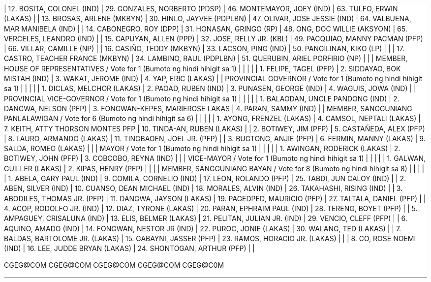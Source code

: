 | 12. BOSITA, COLONEL (IND)                                                    | 29. GONZALES, NORBERTO (PDSP)      | 46. MONTEMAYOR, JOEY (IND)        | 63. TULFO, ERWIN (LAKAS)           |
| 13. BROSAS, ARLENE (MKBYN)                                                   | 30. HINLO, JAYVEE (PDPLBN)         | 47. OLIVAR, JOSE JESSIE (IND)     | 64. VALBUENA, MAR MANIBELA (IND)   |
| 14. CABONEGRO, ROY (DPP)                                                     | 31. HONASAN, GRINGO (RP)           | 48. ONG, DOC WILLIE (AKSYON)      | 65. VERCELES, LEANDRO (IND)        |
| 15. CAPUYAN, ALLEN (PPP)                                                     | 32. JOSE, RELLY JR. (KBL)          | 49. PACQUIAO, MANNY PACMAN (PFP)  | 66. VILLAR, CAMILLE (NP)           |
| 16. CASIÑO, TEDDY (MKBYN)                                                    | 33. LACSON, PING (IND)             | 50. PANGILINAN, KIKO (LP)         |                                    |
| 17. CASTRO, TEACHER FRANCE (MKBYN)                                           | 34. LAMBINO, RAUL (PDPLBN)         | 51. QUERUBIN, ARIEL PORFIRIO (NP) |                                    |
| MEMBER, HOUSE OF REPRESENTATIVES / Vote for 1 (Bumoto ng hindi hihigit sa 1) |                                    |                                   |                                    |
| 1. FELIPE, TAGEL (PFP)                                                       | 2. SIDDAYAO, BOK MISTAH (IND)      | 3. WAKAT, JEROME (IND)            | 4. YAP, ERIC (LAKAS)               |
| PROVINCIAL GOVERNOR / Vote for 1 (Bumoto ng hindi hihigit sa 1)              |                                    |                                   |                                    |
| 1. DICLAS, MELCHOR (LAKAS)                                                   | 2. PAOAD, RUBEN (IND)              | 3. PUNASEN, GEORGE (IND)          | 4. WAGUIS, JOWA (IND)              |
| PROVINCIAL VICE-GOVERNOR / Vote for 1 (Bumoto ng hindi hihigit sa 1)         |                                    |                                   |                                    |
| 1. BALAODAN, UNCLE PANDONG (IND)                                             | 2. DANGWA, NELSON (PFP)            | 3. FONGWAN-KEPES, MARIEROSE LAKAS | 4. PARAN, SAMMY (IND)              |
| MEMBER, SANGGUNIANG PANLALAWIGAN / Vote for 6 (Bumoto ng hindi hihigit sa 6) |                                    |                                   |                                    |
| 1. AYONG, FRENZEL (LAKAS)                                                    | 4. CAMSOL, NEPTALI (LAKAS)         | 7. KEITH, ATTY THORSON MONTES PFP | 10. TINDA-AN, RUBEN (LAKAS)        |
| 2. BOTIWEY, JIM (PFP)                                                        | 5. CASTAÑEDA, ALEX (PFP)           | 8. LAURO, ARMANDO (LAKAS)         | 11. TINGBAOEN, JOEL JR. (PFP)      |
| 3. BUGTONG, ANJIE (PFP)                                                      | 6. FERMIN, MANNY (LAKAS)           | 9. SALDA, ROMEO (LAKAS)           |                                    |
| MAYOR / Vote for 1 (Bumoto ng hindi hihigit sa 1)                            |                                    |                                   |                                    |
| 1. AWINGAN, RODERICK (LAKAS)                                                 | 2. BOTIWEY, JOHN (PFP)             | 3. COBCOBO, REYNA (IND)           |                                    |
| VICE-MAYOR / Vote for 1 (Bumoto ng hindi hihigit sa 1)                       |                                    |                                   |                                    |
| 1. GALWAN, GUILLER (LAKAS)                                                   | 2. KIPAS, HENRY (PFP)              |                                   |                                    |
| MEMBER, SANGGUNIANG BAYAN / Vote for 8 (Bumoto ng hindi hihigit sa 8)        |                                    |                                   |                                    |
| 1. ABELA, GARY PAUL (IND)                                                    | 9. COMILA, CORNELIO (IND)          | 17. LEON, ROLANDO (PFP)           | 25. TABDI, JUN CALOY (IND)         |
| 2. ABEN, SILVER (IND)                                                        | 10. CUANSO, DEAN MICHAEL (IND)     | 18. MORALES, ALVIN (IND)          | 26. TAKAHASHI, RISING (IND)        |
| 3. ABODILES, THOMAS JR. (PFP)                                                | 11. DANGWA, JAYSON (LAKAS)         | 19. PAGEDPED, MAURICIO (PFP)      | 27. TALTALA, DANIEL (PFP)          |
| 4. ACOP, RODOLFO JR. (IND)                                                   | 12. DIAZ, TYRONE (LAKAS)           | 20. PARAN, EPHRAIM PAUL (IND)     | 28. TERENG, BOYET (PFP)            |
| 5. AMPAGUEY, CRISALUNA (IND)                                                 | 13. ELIS, BELMER (LAKAS)           | 21. PELITAN, JULIAN JR. (IND)     | 29. VENCIO, CLEFF (PFP)            |
| 6. AQUINO, AMADO (IND)                                                       | 14. FONGWAN, NESTOR JR (IND)       | 22. PUROC, JONIE (LAKAS)          | 30. WALANG, TED (LAKAS)            |
| 7. BALDAS, BARTOLOME JR. (LAKAS)                                             | 15. GABAYNI, JASSER (PFP)          | 23. RAMOS, HORACIO JR. (LAKAS)    |                                    |
| 8. CO, ROSE NOEMI (IND)                                                      | 16. LEE, JUDDE BRYAN (LAKAS)       | 24. SHONTOGAN, ARTHUR (PFP)       |                                    |

CGEG@COM CGEG@COM CGEG@COM CGEG@COM CGEG@C0M

---